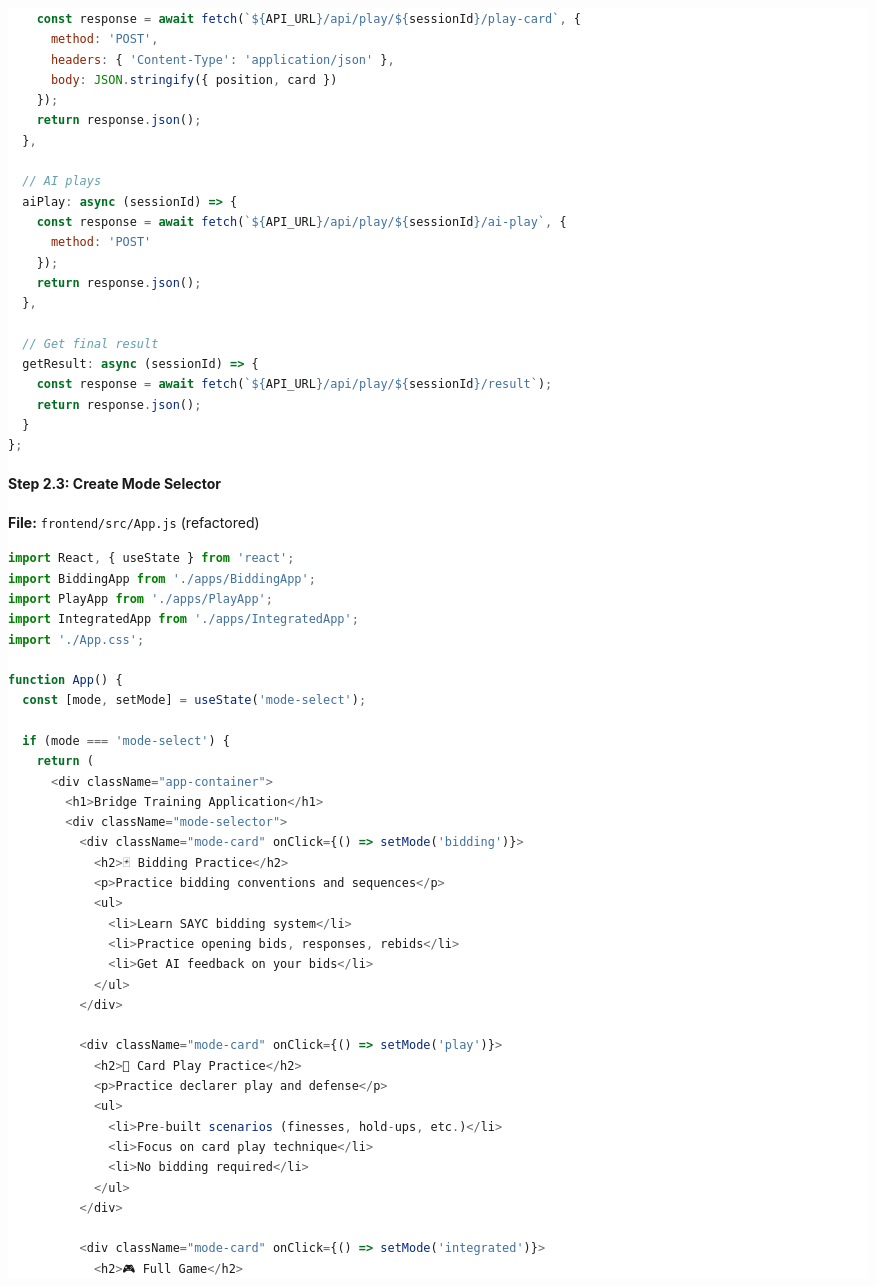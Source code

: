 ```javascript
    const response = await fetch(`${API_URL}/api/play/${sessionId}/play-card`, {
      method: 'POST',
      headers: { 'Content-Type': 'application/json' },
      body: JSON.stringify({ position, card })
    });
    return response.json();
  },

  // AI plays
  aiPlay: async (sessionId) => {
    const response = await fetch(`${API_URL}/api/play/${sessionId}/ai-play`, {
      method: 'POST'
    });
    return response.json();
  },

  // Get final result
  getResult: async (sessionId) => {
    const response = await fetch(`${API_URL}/api/play/${sessionId}/result`);
    return response.json();
  }
};
```

#### Step 2.3: Create Mode Selector
**File:** `frontend/src/App.js` (refactored)

```javascript
import React, { useState } from 'react';
import BiddingApp from './apps/BiddingApp';
import PlayApp from './apps/PlayApp';
import IntegratedApp from './apps/IntegratedApp';
import './App.css';

function App() {
  const [mode, setMode] = useState('mode-select');

  if (mode === 'mode-select') {
    return (
      <div className="app-container">
        <h1>Bridge Training Application</h1>
        <div className="mode-selector">
          <div className="mode-card" onClick={() => setMode('bidding')}>
            <h2>🃏 Bidding Practice</h2>
            <p>Practice bidding conventions and sequences</p>
            <ul>
              <li>Learn SAYC bidding system</li>
              <li>Practice opening bids, responses, rebids</li>
              <li>Get AI feedback on your bids</li>
            </ul>
          </div>

          <div className="mode-card" onClick={() => setMode('play')}>
            <h2>🎯 Card Play Practice</h2>
            <p>Practice declarer play and defense</p>
            <ul>
              <li>Pre-built scenarios (finesses, hold-ups, etc.)</li>
              <li>Focus on card play technique</li>
              <li>No bidding required</li>
            </ul>
          </div>

          <div className="mode-card" onClick={() => setMode('integrated')}>
            <h2>🎮 Full Game</h2>
```